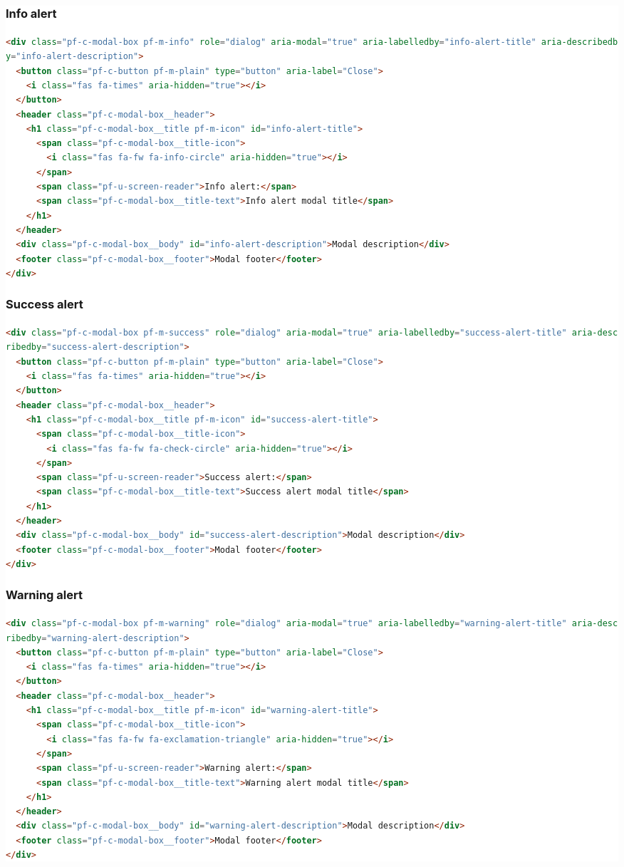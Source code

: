 ### Info alert

```html
<div class="pf-c-modal-box pf-m-info" role="dialog" aria-modal="true" aria-labelledby="info-alert-title" aria-describedby="info-alert-description">
  <button class="pf-c-button pf-m-plain" type="button" aria-label="Close">
    <i class="fas fa-times" aria-hidden="true"></i>
  </button>
  <header class="pf-c-modal-box__header">
    <h1 class="pf-c-modal-box__title pf-m-icon" id="info-alert-title">
      <span class="pf-c-modal-box__title-icon">
        <i class="fas fa-fw fa-info-circle" aria-hidden="true"></i>
      </span>
      <span class="pf-u-screen-reader">Info alert:</span>
      <span class="pf-c-modal-box__title-text">Info alert modal title</span>
    </h1>
  </header>
  <div class="pf-c-modal-box__body" id="info-alert-description">Modal description</div>
  <footer class="pf-c-modal-box__footer">Modal footer</footer>
</div>
```

### Success alert

```html
<div class="pf-c-modal-box pf-m-success" role="dialog" aria-modal="true" aria-labelledby="success-alert-title" aria-describedby="success-alert-description">
  <button class="pf-c-button pf-m-plain" type="button" aria-label="Close">
    <i class="fas fa-times" aria-hidden="true"></i>
  </button>
  <header class="pf-c-modal-box__header">
    <h1 class="pf-c-modal-box__title pf-m-icon" id="success-alert-title">
      <span class="pf-c-modal-box__title-icon">
        <i class="fas fa-fw fa-check-circle" aria-hidden="true"></i>
      </span>
      <span class="pf-u-screen-reader">Success alert:</span>
      <span class="pf-c-modal-box__title-text">Success alert modal title</span>
    </h1>
  </header>
  <div class="pf-c-modal-box__body" id="success-alert-description">Modal description</div>
  <footer class="pf-c-modal-box__footer">Modal footer</footer>
</div>
```

### Warning alert

```html
<div class="pf-c-modal-box pf-m-warning" role="dialog" aria-modal="true" aria-labelledby="warning-alert-title" aria-describedby="warning-alert-description">
  <button class="pf-c-button pf-m-plain" type="button" aria-label="Close">
    <i class="fas fa-times" aria-hidden="true"></i>
  </button>
  <header class="pf-c-modal-box__header">
    <h1 class="pf-c-modal-box__title pf-m-icon" id="warning-alert-title">
      <span class="pf-c-modal-box__title-icon">
        <i class="fas fa-fw fa-exclamation-triangle" aria-hidden="true"></i>
      </span>
      <span class="pf-u-screen-reader">Warning alert:</span>
      <span class="pf-c-modal-box__title-text">Warning alert modal title</span>
    </h1>
  </header>
  <div class="pf-c-modal-box__body" id="warning-alert-description">Modal description</div>
  <footer class="pf-c-modal-box__footer">Modal footer</footer>
</div>
```